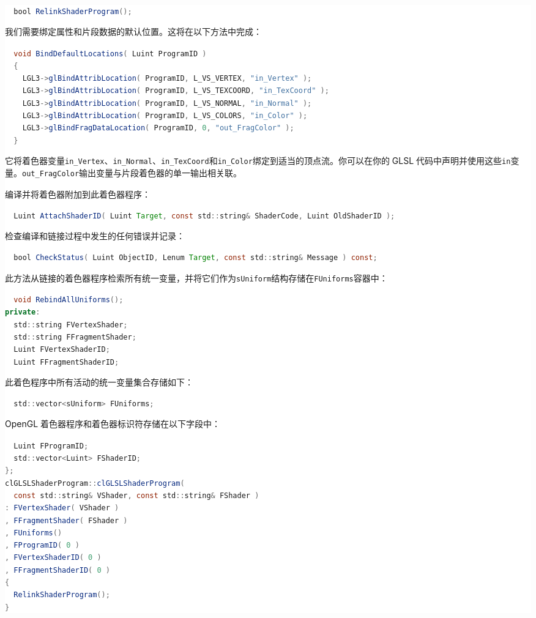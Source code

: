 ```java
  bool RelinkShaderProgram();
```

我们需要绑定属性和片段数据的默认位置。这将在以下方法中完成：

```java
  void BindDefaultLocations( Luint ProgramID )
  {
    LGL3->glBindAttribLocation( ProgramID, L_VS_VERTEX, "in_Vertex" );
    LGL3->glBindAttribLocation( ProgramID, L_VS_TEXCOORD, "in_TexCoord" );
    LGL3->glBindAttribLocation( ProgramID, L_VS_NORMAL, "in_Normal" );
    LGL3->glBindAttribLocation( ProgramID, L_VS_COLORS, "in_Color" );
    LGL3->glBindFragDataLocation( ProgramID, 0, "out_FragColor" );
  }
```

它将着色器变量`in_Vertex`、`in_Normal`、`in_TexCoord`和`in_Color`绑定到适当的顶点流。你可以在你的 GLSL 代码中声明并使用这些`in`变量。`out_FragColor`输出变量与片段着色器的单一输出相关联。

编译并将着色器附加到此着色器程序：

```java
  Luint AttachShaderID( Luint Target, const std::string& ShaderCode, Luint OldShaderID );
```

检查编译和链接过程中发生的任何错误并记录：

```java
  bool CheckStatus( Luint ObjectID, Lenum Target, const std::string& Message ) const;
```

此方法从链接的着色器程序检索所有统一变量，并将它们作为`sUniform`结构存储在`FUniforms`容器中：

```java
  void RebindAllUniforms();
private:
  std::string FVertexShader;
  std::string FFragmentShader;
  Luint FVertexShaderID;
  Luint FFragmentShaderID;
```

此着色程序中所有活动的统一变量集合存储如下：

```java
  std::vector<sUniform> FUniforms;
```

OpenGL 着色器程序和着色器标识符存储在以下字段中：

```java
  Luint FProgramID;
  std::vector<Luint> FShaderID;
};
clGLSLShaderProgram::clGLSLShaderProgram(
  const std::string& VShader, const std::string& FShader )
: FVertexShader( VShader )
, FFragmentShader( FShader )
, FUniforms()
, FProgramID( 0 )
, FVertexShaderID( 0 )
, FFragmentShaderID( 0 )
{
  RelinkShaderProgram();
}
```
